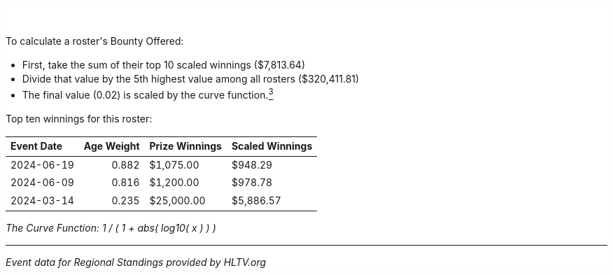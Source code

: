 <br />
<span id="table2"></span><br />
To calculate a roster's Bounty Offered:<br />

- First, take the sum of their top 10 scaled winnings ($7,813.64)
- Divide that value by the 5th highest value among all rosters ($320,411.81)
- The final value (0.02) is scaled by the curve function.[<sup>3</sup>](#curveFunction)

Top ten winnings for this roster:<br />

| Event Date | Age Weight | Prize Winnings | Scaled Winnings |
| :- | -: | :- | :- |
| 2024-06-19 |      0.882 | $1,075.00      | $948.29         |
| 2024-06-09 |      0.816 | $1,200.00      | $978.78         |
| 2024-03-14 |      0.235 | $25,000.00     | $5,886.57       |


<span id="curveFunction"></span>_The Curve Function: 1 / ( 1 + abs( log10( x ) ) )_<br />

---
_Event data for Regional Standings provided by HLTV.org_<br />
